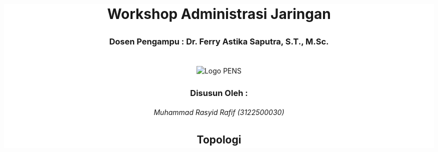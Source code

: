 <div align="center">
  <h1 class="text-align: center;font-weight: bold"><h1>Workshop Administrasi Jaringan</h1>
  <h3 class="text-align: center;">Dosen Pengampu : Dr. Ferry Astika Saputra, S.T., M.Sc.</h3>
</div>
<br />
<div align="center">
  <img src="https://upload.wikimedia.org/wikipedia/id/4/44/Logo_PENS.png" alt="Logo PENS">
  <div align="center">
  <h3 style="text-align: center;">Disusun Oleh :</h3>
 <p style="text-align: center;">
    <em>Muhammad Rasyid Rafif (3122500030)</em>
  </p>
</div>

## Topologi
